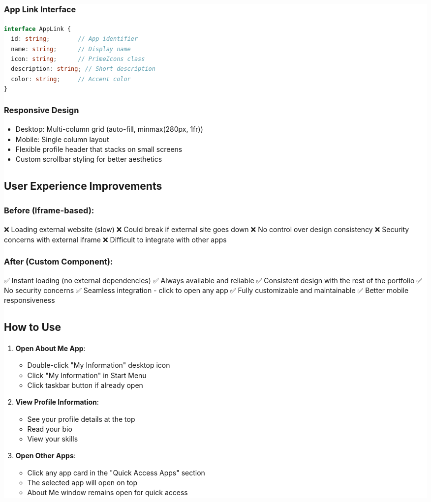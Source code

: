 ### App Link Interface

```typescript
interface AppLink {
  id: string;        // App identifier
  name: string;      // Display name
  icon: string;      // PrimeIcons class
  description: string; // Short description
  color: string;     // Accent color
}
```

### Responsive Design

- Desktop: Multi-column grid (auto-fill, minmax(280px, 1fr))
- Mobile: Single column layout
- Flexible profile header that stacks on small screens
- Custom scrollbar styling for better aesthetics

## User Experience Improvements

### Before (Iframe-based):
❌ Loading external website (slow)
❌ Could break if external site goes down
❌ No control over design consistency
❌ Security concerns with external iframe
❌ Difficult to integrate with other apps

### After (Custom Component):
✅ Instant loading (no external dependencies)
✅ Always available and reliable
✅ Consistent design with the rest of the portfolio
✅ No security concerns
✅ Seamless integration - click to open any app
✅ Fully customizable and maintainable
✅ Better mobile responsiveness

## How to Use

1. **Open About Me App**:
   - Double-click "My Information" desktop icon
   - Click "My Information" in Start Menu
   - Click taskbar button if already open

2. **View Profile Information**:
   - See your profile details at the top
   - Read your bio
   - View your skills

3. **Open Other Apps**:
   - Click any app card in the "Quick Access Apps" section
   - The selected app will open on top
   - About Me window remains open for quick access
